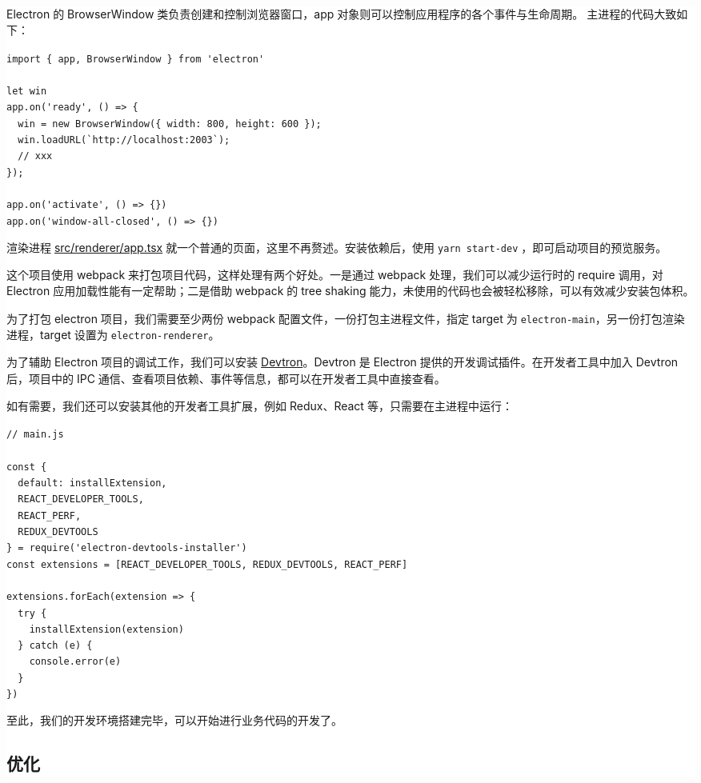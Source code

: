 Electron 的 BrowserWindow 类负责创建和控制浏览器窗口，app 对象则可以控制应用程序的各个事件与生命周期。 主进程的代码大致如下：

```
import { app, BrowserWindow } from 'electron'

let win
app.on('ready', () => {
  win = new BrowserWindow({ width: 800, height: 600 });
  win.loadURL(`http://localhost:2003`);
  // xxx
});

app.on('activate', () => {})
app.on('window-all-closed', () => {})
```

渲染进程 [src/renderer/app.tsx](https://github.com/Robinfr/electron-react-typescript/blob/b50263f06ecd518bfd43421a3c0bc3c3be308b64/src/renderer/app.tsx#L1) 就一个普通的页面，这里不再赘述。安装依赖后，使用 `yarn start-dev` ，即可启动项目的预览服务。

这个项目使用 webpack 来打包项目代码，这样处理有两个好处。一是通过 webpack 处理，我们可以减少运行时的 require 调用，对 Electron 应用加载性能有一定帮助；二是借助 webpack 的 tree shaking 能力，未使用的代码也会被轻松移除，可以有效减少安装包体积。

为了打包 electron 项目，我们需要至少两份 webpack 配置文件，一份打包主进程文件，指定 target 为 `electron-main`，另一份打包渲染进程，target 设置为 `electron-renderer`。

为了辅助 Electron 项目的调试工作，我们可以安装 [Devtron](https://www.electronjs.org/devtron)。Devtron 是 Electron 提供的开发调试插件。在开发者工具中加入 Devtron 后，项目中的 IPC 通信、查看项目依赖、事件等信息，都可以在开发者工具中直接查看。

如有需要，我们还可以安装其他的开发者工具扩展，例如 Redux、React 等，只需要在主进程中运行：

```
// main.js

const {
  default: installExtension,
  REACT_DEVELOPER_TOOLS,
  REACT_PERF,
  REDUX_DEVTOOLS
} = require('electron-devtools-installer')
const extensions = [REACT_DEVELOPER_TOOLS, REDUX_DEVTOOLS, REACT_PERF]

extensions.forEach(extension => {
  try {
    installExtension(extension)
  } catch (e) {
    console.error(e)
  }
})
```

至此，我们的开发环境搭建完毕，可以开始进行业务代码的开发了。

## 优化
